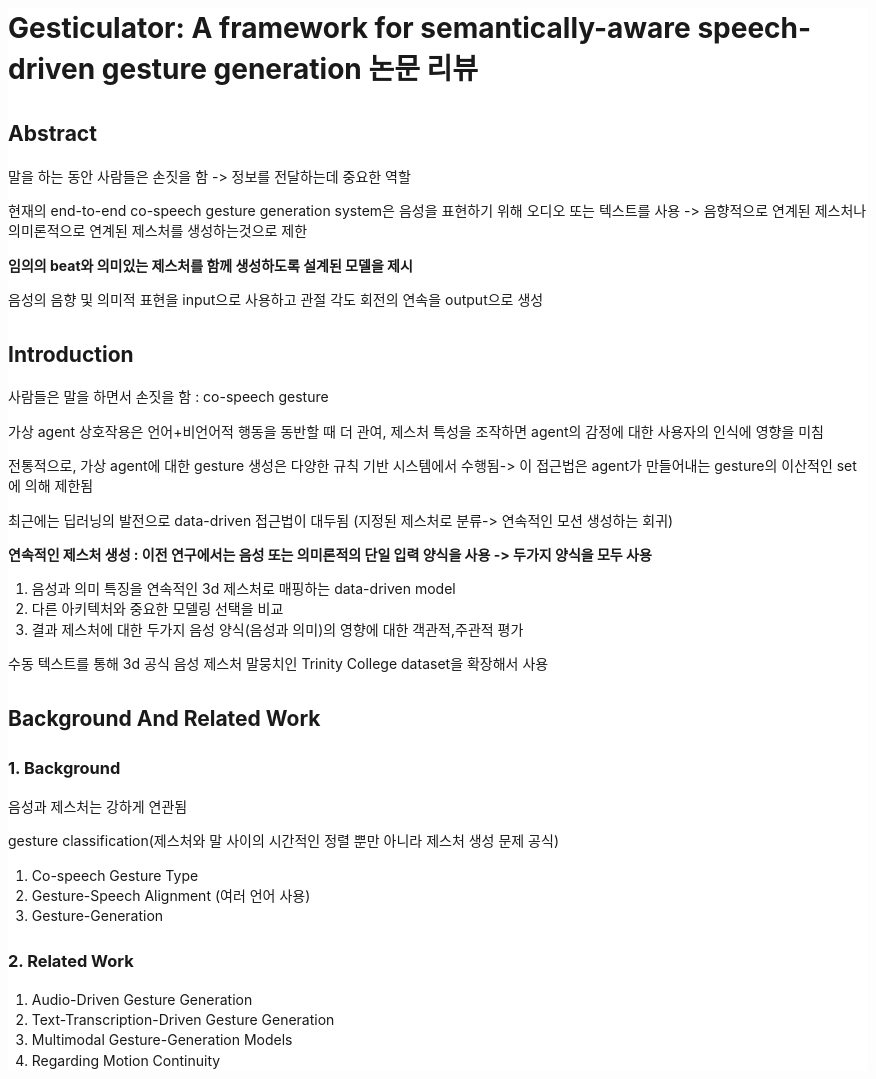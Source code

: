 # Gesticulator: A framework for semantically-aware speech-driven gesture generation 논문 리뷰

## Abstract

말을 하는 동안 사람들은 손짓을 함 -> 정보를 전달하는데 중요한 역할

현재의 end-to-end co-speech gesture generation system은 음성을 표현하기 위해 오디오 또는 텍스트를 사용 -> 음향적으로 연계된 제스처나 의미론적으로 연계된 제스처를 생성하는것으로 제한

**임의의 beat와 의미있는 제스처를 함께 생성하도록 설계된 모델을 제시**

음성의 음향 및 의미적 표현을 input으로 사용하고 관절 각도 회전의 연속을 output으로 생성



## Introduction

사람들은 말을 하면서 손짓을 함 : co-speech gesture

가상 agent 상호작용은 언어+비언어적 행동을 동반할 때 더 관여, 제스처 특성을 조작하면 agent의 감정에 대한 사용자의 인식에 영향을 미침

전통적으로, 가상 agent에 대한 gesture 생성은 다양한 규칙 기반 시스템에서 수행됨-> 이 접근법은 agent가 만들어내는 gesture의 이산적인 set에 의해 제한됨

최근에는 딥러닝의 발전으로 data-driven 접근법이 대두됨 (지정된 제스처로 분류-> 연속적인 모션 생성하는 회귀)

**연속적인 제스처 생성 : 이전 연구에서는 음성 또는 의미론적의 단일 입력 양식을 사용 -> 두가지 양식을 모두 사용**

1) 음성과 의미 특징을 연속적인 3d 제스처로 매핑하는 data-driven model
2) 다른 아키텍처와 중요한 모델링 선택을 비교
3) 결과 제스처에 대한 두가지 음성 양식(음성과 의미)의 영향에 대한 객관적,주관적 평가

수동 텍스트를 통해 3d 공식 음성 제스처 말뭉치인 Trinity College dataset을 확장해서 사용



## Background And Related Work

### 1. Background

음성과 제스처는 강하게 연관됨

gesture classification(제스처와 말 사이의 시간적인 정렬 뿐만 아니라 제스처 생성 문제 공식)

1. Co-speech Gesture Type
2. Gesture-Speech Alignment (여러 언어 사용)
3. Gesture-Generation

### 2. Related Work

1. Audio-Driven Gesture Generation
2. Text-Transcription-Driven Gesture Generation
3. Multimodal Gesture-Generation Models
4. Regarding Motion Continuity

